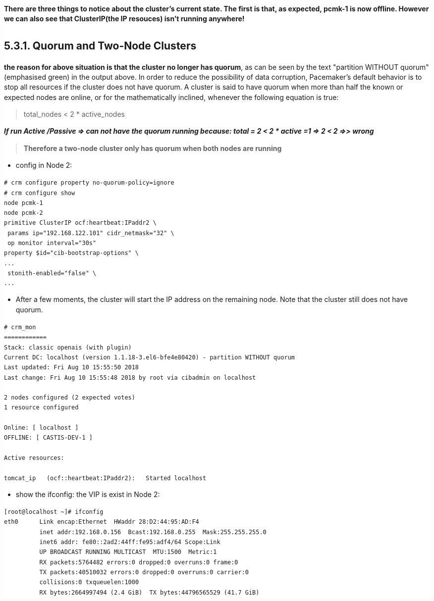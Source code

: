 **There are three things to notice about the cluster’s current state. The first is that, as expected, pcmk-1
is now offline. However we can also see that ClusterIP(the IP resouces) isn’t running anywhere!**

## 5.3.1. Quorum and Two-Node Clusters
**the reason for above situation is that the cluster no longer has quorum**, as can be seen by the text "partition WITHOUT quorum" (emphasised green) in the output above. In order to reduce the possibility of data corruption,
Pacemaker’s default behavior is to stop all resources if the cluster does not have quorum.
A cluster is said to have quorum when more than half the known or expected nodes are online, or for
the mathematically inclined, whenever the following equation is true:

> total_nodes < 2 * active_nodes

***If run Active /Passive => can not have the quorum running because: total  = 2 < 2 * active =1 => 2 < 2 =>> wrong***
> **Therefore a two-node cluster only has quorum when both nodes are running**

- config in Node 2:
```
# crm configure property no-quorum-policy=ignore
# crm configure show
node pcmk-1
node pcmk-2
primitive ClusterIP ocf:heartbeat:IPaddr2 \
 params ip="192.168.122.101" cidr_netmask="32" \
 op monitor interval="30s"
property $id="cib-bootstrap-options" \
...
 stonith-enabled="false" \
...
 ```
- After a few moments, the cluster will start the IP address on the remaining node. Note that the cluster
still does not have quorum.
```
# crm_mon
============
Stack: classic openais (with plugin)
Current DC: localhost (version 1.1.18-3.el6-bfe4e80420) - partition WITHOUT quorum
Last updated: Fri Aug 10 15:55:50 2018
Last change: Fri Aug 10 15:55:48 2018 by root via cibadmin on localhost

2 nodes configured (2 expected votes)
1 resource configured

Online: [ localhost ]
OFFLINE: [ CASTIS-DEV-1 ]

Active resources:

tomcat_ip	(ocf::heartbeat:IPaddr2):	Started localhost
```
- show the ifconfig: the VIP is exist in Node 2:
```
[root@localhost ~]# ifconfig 
eth0      Link encap:Ethernet  HWaddr 28:D2:44:95:AD:F4  
          inet addr:192.168.0.156  Bcast:192.168.0.255  Mask:255.255.255.0
          inet6 addr: fe80::2ad2:44ff:fe95:adf4/64 Scope:Link
          UP BROADCAST RUNNING MULTICAST  MTU:1500  Metric:1
          RX packets:5764482 errors:0 dropped:0 overruns:0 frame:0
          TX packets:40510032 errors:0 dropped:0 overruns:0 carrier:0
          collisions:0 txqueuelen:1000 
          RX bytes:2664997494 (2.4 GiB)  TX bytes:44796565529 (41.7 GiB)

```